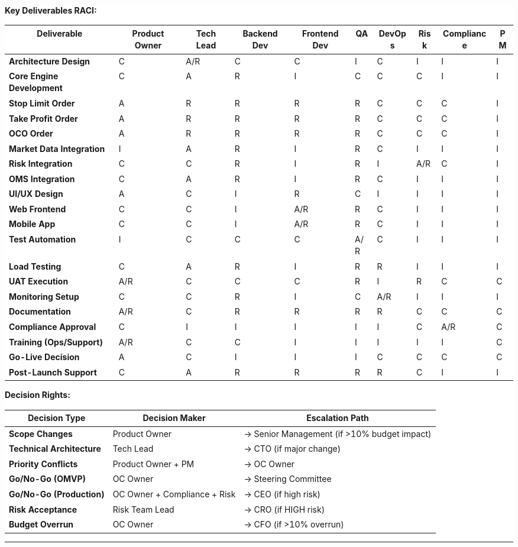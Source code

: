 **Key Deliverables RACI:**

| Deliverable | Product Owner | Tech Lead | Backend Dev | Frontend Dev | QA | DevOps | Risk | Compliance | PM |
|-------------|---------------|-----------|-------------|--------------|----|----|------|------------|-----|
| **Architecture Design** | C | A/R | C | C | I | C | I | I | I |
| **Core Engine Development** | C | A | R | I | C | C | C | I | I |
| **Stop Limit Order** | A | R | R | R | R | C | C | C | I |
| **Take Profit Order** | A | R | R | R | R | C | C | C | I |
| **OCO Order** | A | R | R | R | R | C | C | C | I |
| **Market Data Integration** | I | A | R | I | R | C | I | I | I |
| **Risk Integration** | C | C | R | I | R | I | A/R | C | I |
| **OMS Integration** | C | A | R | I | R | C | I | I | I |
| **UI/UX Design** | A | C | I | R | C | I | I | I | I |
| **Web Frontend** | C | C | I | A/R | R | C | I | I | I |
| **Mobile App** | C | C | I | A/R | R | C | I | I | I |
| **Test Automation** | I | C | C | C | A/R | C | I | I | I |
| **Load Testing** | C | A | R | I | R | R | I | I | I |
| **UAT Execution** | A/R | C | C | C | R | I | R | C | C |
| **Monitoring Setup** | C | C | R | I | C | A/R | I | I | I |
| **Documentation** | A/R | C | R | R | R | R | C | C | C |
| **Compliance Approval** | C | I | I | I | I | I | C | A/R | C |
| **Training (Ops/Support)** | A/R | C | C | I | I | I | I | I | C |
| **Go-Live Decision** | A | C | I | I | I | C | C | C | C |
| **Post-Launch Support** | C | A | R | R | R | R | C | I | I |

**Decision Rights:**

| Decision Type | Decision Maker | Escalation Path |
|---------------|----------------|-----------------|
| **Scope Changes** | Product Owner | → Senior Management (if >10% budget impact) |
| **Technical Architecture** | Tech Lead | → CTO (if major change) |
| **Priority Conflicts** | Product Owner + PM | → OC Owner |
| **Go/No-Go (OMVP)** | OC Owner | → Steering Committee |
| **Go/No-Go (Production)** | OC Owner + Compliance + Risk | → CEO (if high risk) |
| **Risk Acceptance** | Risk Team Lead | → CRO (if HIGH risk) |
| **Budget Overrun** | OC Owner | → CFO (if >10% overrun) |

---
